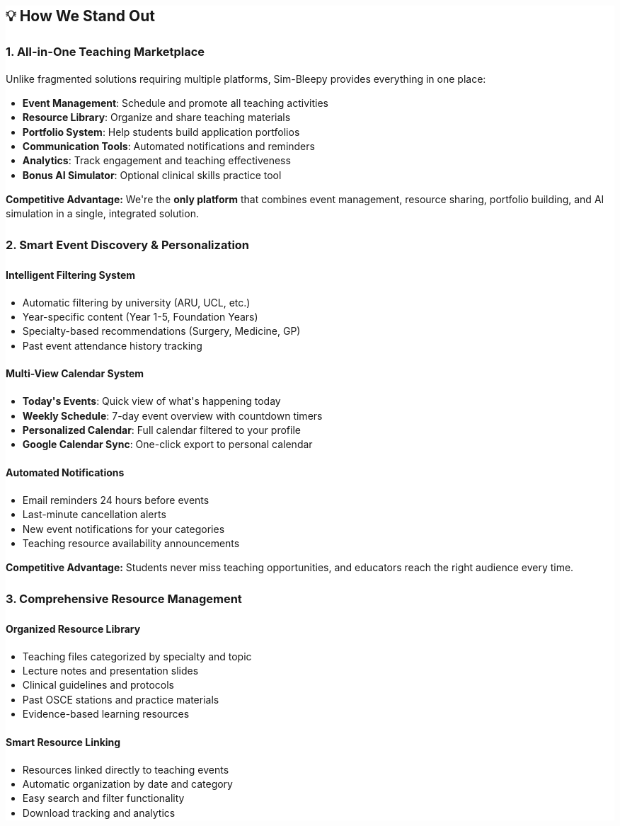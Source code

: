 
## 💡 How We Stand Out

### 1. **All-in-One Teaching Marketplace**
Unlike fragmented solutions requiring multiple platforms, Sim-Bleepy provides everything in one place:
- **Event Management**: Schedule and promote all teaching activities
- **Resource Library**: Organize and share teaching materials
- **Portfolio System**: Help students build application portfolios
- **Communication Tools**: Automated notifications and reminders
- **Analytics**: Track engagement and teaching effectiveness
- **Bonus AI Simulator**: Optional clinical skills practice tool

**Competitive Advantage:** We're the **only platform** that combines event management, resource sharing, portfolio building, and AI simulation in a single, integrated solution.

### 2. **Smart Event Discovery & Personalization**

#### **Intelligent Filtering System**
- Automatic filtering by university (ARU, UCL, etc.)
- Year-specific content (Year 1-5, Foundation Years)
- Specialty-based recommendations (Surgery, Medicine, GP)
- Past event attendance history tracking

#### **Multi-View Calendar System**
- **Today's Events**: Quick view of what's happening today
- **Weekly Schedule**: 7-day event overview with countdown timers
- **Personalized Calendar**: Full calendar filtered to your profile
- **Google Calendar Sync**: One-click export to personal calendar

#### **Automated Notifications**
- Email reminders 24 hours before events
- Last-minute cancellation alerts
- New event notifications for your categories
- Teaching resource availability announcements

**Competitive Advantage:** Students never miss teaching opportunities, and educators reach the right audience every time.

### 3. **Comprehensive Resource Management**

#### **Organized Resource Library**
- Teaching files categorized by specialty and topic
- Lecture notes and presentation slides
- Clinical guidelines and protocols
- Past OSCE stations and practice materials
- Evidence-based learning resources

#### **Smart Resource Linking**
- Resources linked directly to teaching events
- Automatic organization by date and category
- Easy search and filter functionality
- Download tracking and analytics

